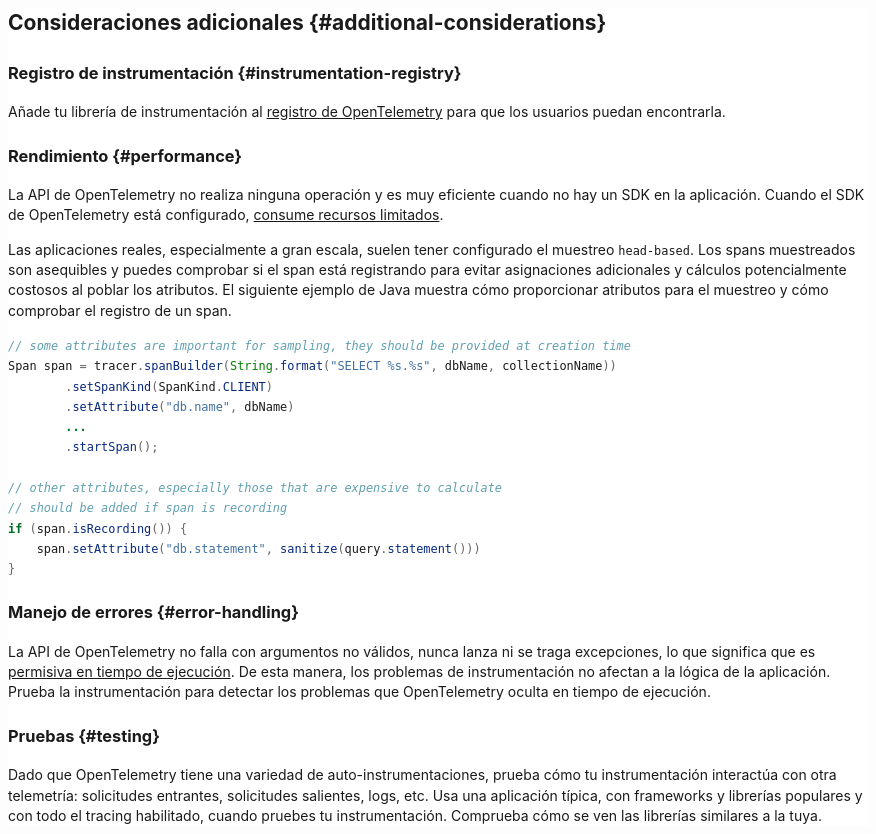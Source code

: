 ## Consideraciones adicionales {#additional-considerations}

### Registro de instrumentación {#instrumentation-registry}

Añade tu librería de instrumentación al
[registro de OpenTelemetry](/ecosystem/registry/) para que los usuarios puedan
encontrarla.

### Rendimiento {#performance}

La API de OpenTelemetry no realiza ninguna operación y es muy eficiente cuando
no hay un SDK en la aplicación. Cuando el SDK de OpenTelemetry está configurado,
[consume recursos limitados](/docs/specs/otel/performance/).

Las aplicaciones reales, especialmente a gran escala, suelen tener configurado
el muestreo `head-based`. Los spans muestreados son asequibles y puedes
comprobar si el span está registrando para evitar asignaciones adicionales y
cálculos potencialmente costosos al poblar los atributos. El siguiente ejemplo
de Java muestra cómo proporcionar atributos para el muestreo y cómo comprobar el
registro de un span.

```java
// some attributes are important for sampling, they should be provided at creation time
Span span = tracer.spanBuilder(String.format("SELECT %s.%s", dbName, collectionName))
        .setSpanKind(SpanKind.CLIENT)
        .setAttribute("db.name", dbName)
        ...
        .startSpan();

// other attributes, especially those that are expensive to calculate
// should be added if span is recording
if (span.isRecording()) {
    span.setAttribute("db.statement", sanitize(query.statement()))
}
```

### Manejo de errores {#error-handling}

La API de OpenTelemetry no falla con argumentos no válidos, nunca lanza ni se
traga excepciones, lo que significa que es
[permisiva en tiempo de ejecución](/docs/specs/otel/error-handling/#basic-error-handling-principles).
De esta manera, los problemas de instrumentación no afectan a la lógica de la
aplicación. Prueba la instrumentación para detectar los problemas que
OpenTelemetry oculta en tiempo de ejecución.

### Pruebas {#testing}

Dado que OpenTelemetry tiene una variedad de auto-instrumentaciones, prueba cómo
tu instrumentación interactúa con otra telemetría: solicitudes entrantes,
solicitudes salientes, logs, etc. Usa una aplicación típica, con frameworks y
librerías populares y con todo el tracing habilitado, cuando pruebes tu
instrumentación. Comprueba cómo se ven las librerías similares a la tuya.
